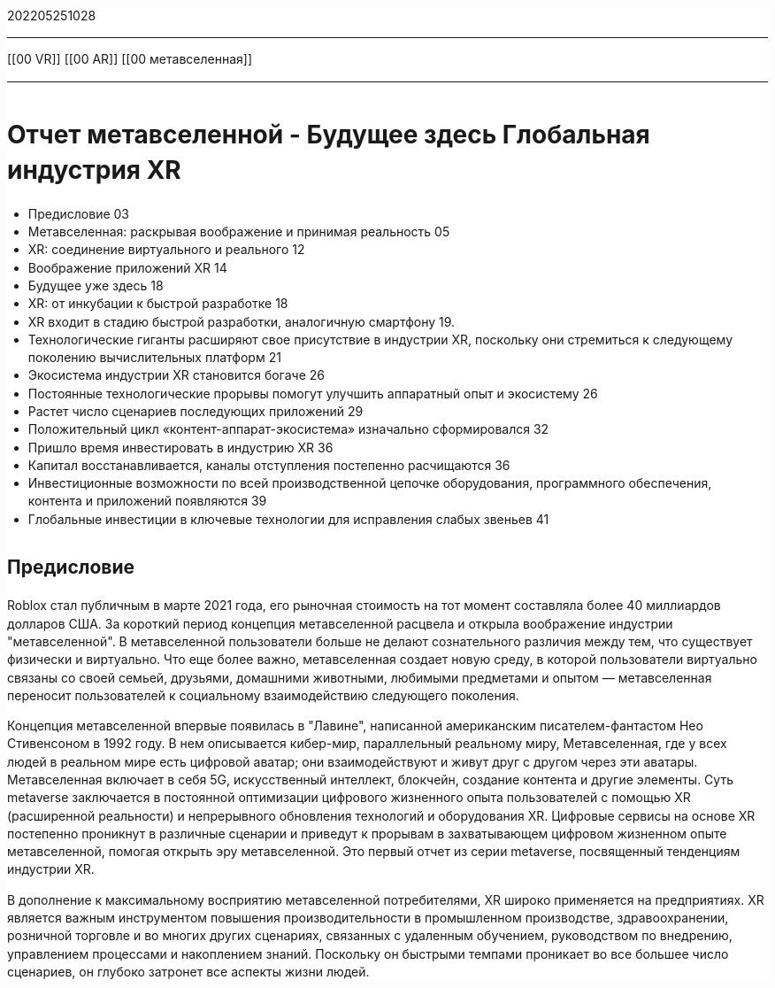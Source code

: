 202205251028
***
[[00 VR]] [[00 AR]] [[00 метавселенная]]
***
# Отчет метавселенной - Будущее здесь Глобальная индустрия XR
- Предисловие 03
- Метавселенная: раскрывая воображение и принимая реальность 05
- XR: соединение виртуального и реального 12
- Воображение приложений XR 14
- Будущее уже здесь 18
- XR: от инкубации к быстрой разработке 18
- XR входит в стадию быстрой разработки, аналогичную смартфону 19.
- Технологические гиганты расширяют свое присутствие в индустрии XR, поскольку они стремиться к следующему поколению вычислительных платформ 21
- Экосистема индустрии XR становится богаче 26
- Постоянные технологические прорывы помогут улучшить аппаратный опыт и экосистему 26
- Растет число сценариев последующих приложений 29
- Положительный цикл «контент-аппарат-экосистема» изначально сформировался 32
- Пришло время инвестировать в индустрию XR 36
- Капитал восстанавливается, каналы отступления постепенно расчищаются 36
- Инвестиционные возможности по всей производственной цепочке оборудования, программного обеспечения, контента и приложений появляются 39
- Глобальные инвестиции в ключевые технологии для исправления слабых звеньев 41

## Предисловие

Roblox стал публичным в марте 2021 года, его рыночная стоимость на тот момент составляла более 40 миллиардов долларов США. За короткий период концепция метавселенной расцвела и открыла воображение индустрии "метавселенной". В метавселенной пользователи больше не делают сознательного различия между тем, что существует физически и виртуально. Что еще более важно, метавселенная создает новую среду, в которой пользователи виртуально связаны со своей семьей, друзьями, домашними животными, любимыми предметами и опытом — метавселенная переносит пользователей к социальному взаимодействию следующего поколения.

Концепция метавселенной впервые появилась в "Лавине", написанной американским писателем-фантастом Нео Стивенсоном в 1992 году. В нем описывается кибер-мир, параллельный реальному миру, Метавселенная, где у всех людей в реальном мире есть цифровой аватар; они взаимодействуют и живут друг с другом через эти аватары. Метавселенная включает в себя 5G, искусственный интеллект, блокчейн, создание контента и другие элементы. Суть metaverse заключается в постоянной оптимизации цифрового жизненного опыта пользователей с помощью XR (расширенной реальности) и непрерывного обновления технологий и оборудования XR. Цифровые сервисы на основе XR постепенно проникнут в различные сценарии и приведут к прорывам в захватывающем цифровом жизненном опыте метавселенной, помогая открыть эру метавселенной. Это первый отчет из серии metaverse, посвященный тенденциям индустрии XR.

В дополнение к максимальному восприятию метавселенной потребителями, XR широко применяется на предприятиях. XR является важным инструментом повышения производительности в промышленном производстве, здравоохранении, розничной торговле и во многих других сценариях, связанных с удаленным обучением, руководством по внедрению, управлением процессами и накоплением знаний. Поскольку он быстрыми темпами проникает во все большее число сценариев, он глубоко затронет все аспекты жизни людей.
